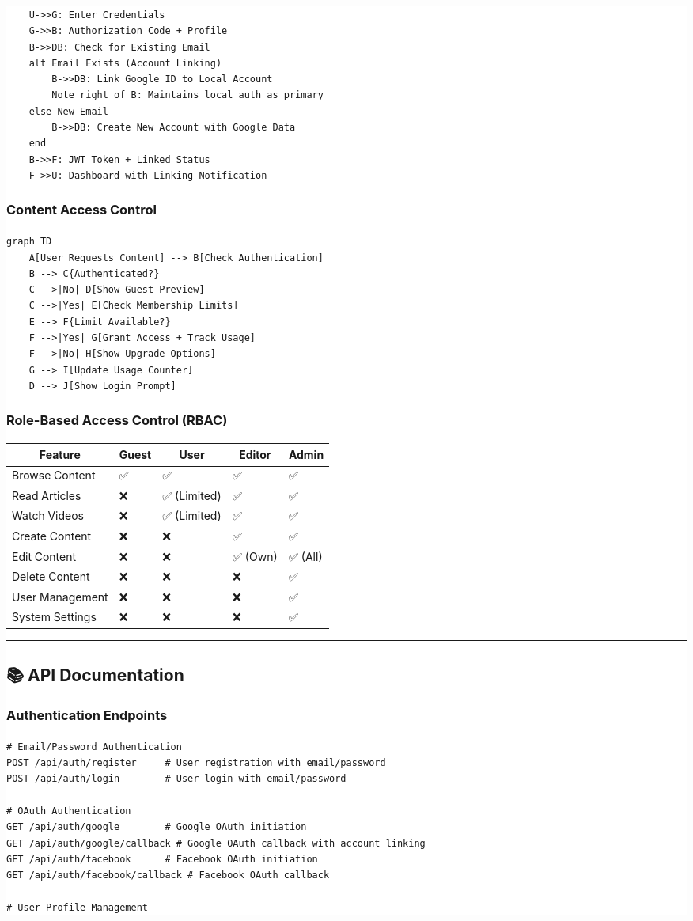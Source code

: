 ```mermaid
    U->>G: Enter Credentials
    G->>B: Authorization Code + Profile
    B->>DB: Check for Existing Email
    alt Email Exists (Account Linking)
        B->>DB: Link Google ID to Local Account
        Note right of B: Maintains local auth as primary
    else New Email
        B->>DB: Create New Account with Google Data
    end
    B->>F: JWT Token + Linked Status
    F->>U: Dashboard with Linking Notification
```

### **Content Access Control**

```mermaid
graph TD
    A[User Requests Content] --> B[Check Authentication]
    B --> C{Authenticated?}
    C -->|No| D[Show Guest Preview]
    C -->|Yes| E[Check Membership Limits]
    E --> F{Limit Available?}
    F -->|Yes| G[Grant Access + Track Usage]
    F -->|No| H[Show Upgrade Options]
    G --> I[Update Usage Counter]
    D --> J[Show Login Prompt]
```

### **Role-Based Access Control (RBAC)**

| Feature | Guest | User | Editor | Admin |
|---------|-------|------|--------|-------|
| Browse Content | ✅ | ✅ | ✅ | ✅ |
| Read Articles | ❌ | ✅ (Limited) | ✅ | ✅ |
| Watch Videos | ❌ | ✅ (Limited) | ✅ | ✅ |
| Create Content | ❌ | ❌ | ✅ | ✅ |
| Edit Content | ❌ | ❌ | ✅ (Own) | ✅ (All) |
| Delete Content | ❌ | ❌ | ❌ | ✅ |
| User Management | ❌ | ❌ | ❌ | ✅ |
| System Settings | ❌ | ❌ | ❌ | ✅ |

---

## 📚 API Documentation

### **Authentication Endpoints**
```http
# Email/Password Authentication
POST /api/auth/register     # User registration with email/password
POST /api/auth/login        # User login with email/password

# OAuth Authentication
GET /api/auth/google        # Google OAuth initiation
GET /api/auth/google/callback # Google OAuth callback with account linking
GET /api/auth/facebook      # Facebook OAuth initiation  
GET /api/auth/facebook/callback # Facebook OAuth callback

# User Profile Management
```